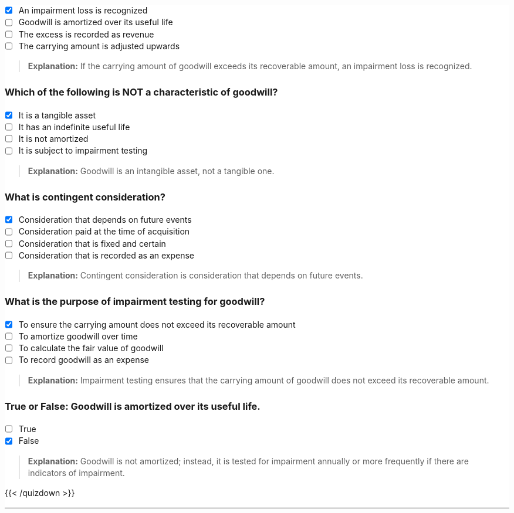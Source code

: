 - [x] An impairment loss is recognized
- [ ] Goodwill is amortized over its useful life
- [ ] The excess is recorded as revenue
- [ ] The carrying amount is adjusted upwards

> **Explanation:** If the carrying amount of goodwill exceeds its recoverable amount, an impairment loss is recognized.

### Which of the following is NOT a characteristic of goodwill?

- [x] It is a tangible asset
- [ ] It has an indefinite useful life
- [ ] It is not amortized
- [ ] It is subject to impairment testing

> **Explanation:** Goodwill is an intangible asset, not a tangible one.

### What is contingent consideration?

- [x] Consideration that depends on future events
- [ ] Consideration paid at the time of acquisition
- [ ] Consideration that is fixed and certain
- [ ] Consideration that is recorded as an expense

> **Explanation:** Contingent consideration is consideration that depends on future events.

### What is the purpose of impairment testing for goodwill?

- [x] To ensure the carrying amount does not exceed its recoverable amount
- [ ] To amortize goodwill over time
- [ ] To calculate the fair value of goodwill
- [ ] To record goodwill as an expense

> **Explanation:** Impairment testing ensures that the carrying amount of goodwill does not exceed its recoverable amount.

### True or False: Goodwill is amortized over its useful life.

- [ ] True
- [x] False

> **Explanation:** Goodwill is not amortized; instead, it is tested for impairment annually or more frequently if there are indicators of impairment.

{{< /quizdown >}}

---
